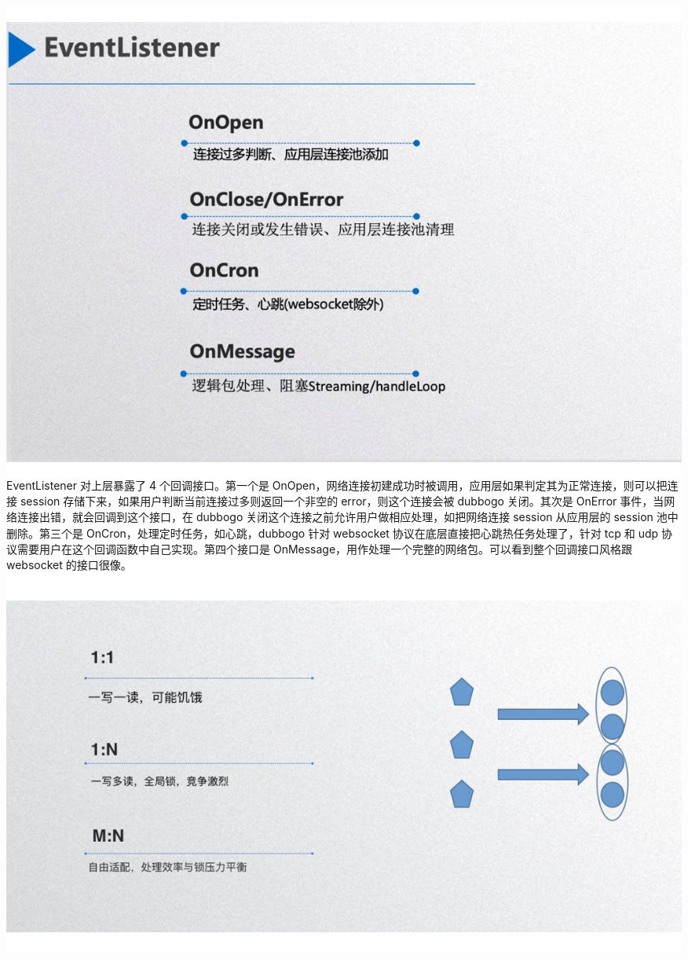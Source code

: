        ![](../../pic/arch/dubbo-go-review-and-future-l.jpg)

EventListener 对上层暴露了 4 个回调接口。第一个是 OnOpen，网络连接初建成功时被调用，应用层如果判定其为正常连接，则可以把连接 session 存储下来，如果用户判断当前连接过多则返回一个非空的 error，则这个连接会被 dubbogo 关闭。其次是 OnError 事件，当网络连接出错，就会回调到这个接口，在 dubbogo 关闭这个连接之前允许用户做相应处理，如把网络连接 session 从应用层的 session 池中删除。第三个是 OnCron，处理定时任务，如心跳，dubbogo 针对 websocket 协议在底层直接把心跳热任务处理了，针对 tcp 和 udp 协议需要用户在这个回调函数中自己实现。第四个接口是 OnMessage，用作处理一个完整的网络包。可以看到整个回调接口风格跟 websocket 的接口很像。

       ![](../../pic/arch/dubbo-go-review-and-future-m.jpg)      
